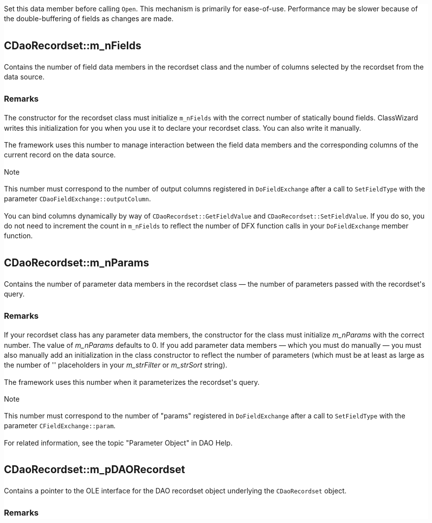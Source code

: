 Set this data member before calling `Open`. This mechanism is primarily for ease-of-use. Performance may be slower because of the double-buffering of fields as changes are made.

## <a name="m_nfields"></a> CDaoRecordset::m_nFields

Contains the number of field data members in the recordset class and the number of columns selected by the recordset from the data source.

### Remarks

The constructor for the recordset class must initialize `m_nFields` with the correct number of statically bound fields. ClassWizard writes this initialization for you when you use it to declare your recordset class. You can also write it manually.

The framework uses this number to manage interaction between the field data members and the corresponding columns of the current record on the data source.

> [!NOTE]
> This number must correspond to the number of output columns registered in `DoFieldExchange` after a call to `SetFieldType` with the parameter `CDaoFieldExchange::outputColumn`.

You can bind columns dynamically by way of `CDaoRecordset::GetFieldValue` and `CDaoRecordset::SetFieldValue`. If you do so, you do not need to increment the count in `m_nFields` to reflect the number of DFX function calls in your `DoFieldExchange` member function.

## <a name="m_nparams"></a> CDaoRecordset::m_nParams

Contains the number of parameter data members in the recordset class — the number of parameters passed with the recordset's query.

### Remarks

If your recordset class has any parameter data members, the constructor for the class must initialize *m_nParams* with the correct number. The value of *m_nParams* defaults to 0. If you add parameter data members — which you must do manually — you must also manually add an initialization in the class constructor to reflect the number of parameters (which must be at least as large as the number of '' placeholders in your *m_strFilter* or *m_strSort* string).

The framework uses this number when it parameterizes the recordset's query.

> [!NOTE]
> This number must correspond to the number of "params" registered in `DoFieldExchange` after a call to `SetFieldType` with the parameter `CFieldExchange::param`.

For related information, see the topic "Parameter Object" in DAO Help.

## <a name="m_pdaorecordset"></a> CDaoRecordset::m_pDAORecordset

Contains a pointer to the OLE interface for the DAO recordset object underlying the `CDaoRecordset` object.

### Remarks
